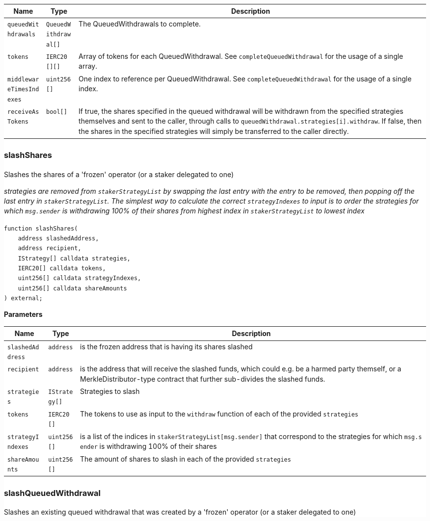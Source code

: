 |Name|Type|Description|
|----|----|-----------|
|`queuedWithdrawals`|`QueuedWithdrawal[]`|The QueuedWithdrawals to complete.|
|`tokens`|`IERC20[][]`|Array of tokens for each QueuedWithdrawal. See `completeQueuedWithdrawal` for the usage of a single array.|
|`middlewareTimesIndexes`|`uint256[]`|One index to reference per QueuedWithdrawal. See `completeQueuedWithdrawal` for the usage of a single index.|
|`receiveAsTokens`|`bool[]`|If true, the shares specified in the queued withdrawal will be withdrawn from the specified strategies themselves and sent to the caller, through calls to `queuedWithdrawal.strategies[i].withdraw`. If false, then the shares in the specified strategies will simply be transferred to the caller directly.|


### slashShares

Slashes the shares of a 'frozen' operator (or a staker delegated to one)

*strategies are removed from `stakerStrategyList` by swapping the last entry with the entry to be removed, then
popping off the last entry in `stakerStrategyList`. The simplest way to calculate the correct `strategyIndexes` to input
is to order the strategies *for which `msg.sender` is withdrawing 100% of their shares* from highest index in
`stakerStrategyList` to lowest index*


```solidity
function slashShares(
    address slashedAddress,
    address recipient,
    IStrategy[] calldata strategies,
    IERC20[] calldata tokens,
    uint256[] calldata strategyIndexes,
    uint256[] calldata shareAmounts
) external;
```
**Parameters**

|Name|Type|Description|
|----|----|-----------|
|`slashedAddress`|`address`|is the frozen address that is having its shares slashed|
|`recipient`|`address`|is the address that will receive the slashed funds, which could e.g. be a harmed party themself, or a MerkleDistributor-type contract that further sub-divides the slashed funds.|
|`strategies`|`IStrategy[]`|Strategies to slash|
|`tokens`|`IERC20[]`|The tokens to use as input to the `withdraw` function of each of the provided `strategies`|
|`strategyIndexes`|`uint256[]`|is a list of the indices in `stakerStrategyList[msg.sender]` that correspond to the strategies for which `msg.sender` is withdrawing 100% of their shares|
|`shareAmounts`|`uint256[]`|The amount of shares to slash in each of the provided `strategies`|


### slashQueuedWithdrawal

Slashes an existing queued withdrawal that was created by a 'frozen' operator (or a staker delegated to one)
